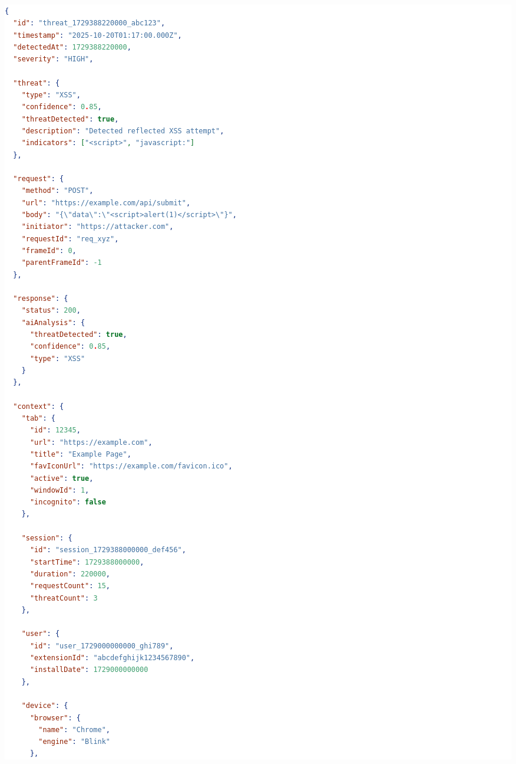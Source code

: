 ```json
{
  "id": "threat_1729388220000_abc123",
  "timestamp": "2025-10-20T01:17:00.000Z",
  "detectedAt": 1729388220000,
  "severity": "HIGH",

  "threat": {
    "type": "XSS",
    "confidence": 0.85,
    "threatDetected": true,
    "description": "Detected reflected XSS attempt",
    "indicators": ["<script>", "javascript:"]
  },

  "request": {
    "method": "POST",
    "url": "https://example.com/api/submit",
    "body": "{\"data\":\"<script>alert(1)</script>\"}",
    "initiator": "https://attacker.com",
    "requestId": "req_xyz",
    "frameId": 0,
    "parentFrameId": -1
  },

  "response": {
    "status": 200,
    "aiAnalysis": {
      "threatDetected": true,
      "confidence": 0.85,
      "type": "XSS"
    }
  },

  "context": {
    "tab": {
      "id": 12345,
      "url": "https://example.com",
      "title": "Example Page",
      "favIconUrl": "https://example.com/favicon.ico",
      "active": true,
      "windowId": 1,
      "incognito": false
    },

    "session": {
      "id": "session_1729388000000_def456",
      "startTime": 1729388000000,
      "duration": 220000,
      "requestCount": 15,
      "threatCount": 3
    },

    "user": {
      "id": "user_1729000000000_ghi789",
      "extensionId": "abcdefghijk1234567890",
      "installDate": 1729000000000
    },

    "device": {
      "browser": {
        "name": "Chrome",
        "engine": "Blink"
      },
```